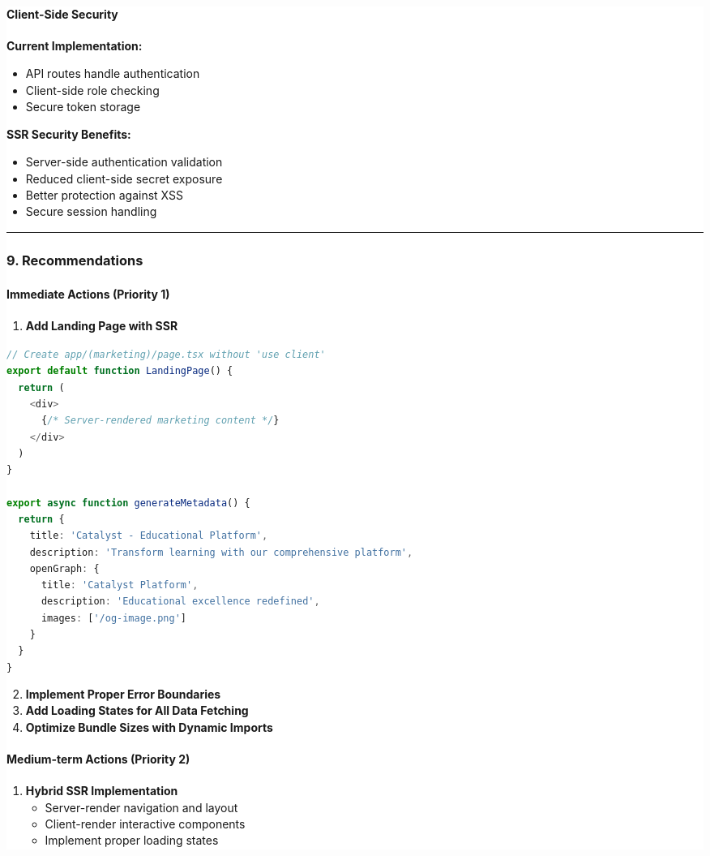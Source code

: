 #### Client-Side Security

**Current Implementation:**
- API routes handle authentication
- Client-side role checking
- Secure token storage

**SSR Security Benefits:**
- Server-side authentication validation
- Reduced client-side secret exposure
- Better protection against XSS
- Secure session handling

---

### 9. Recommendations

#### Immediate Actions (Priority 1)

1. **Add Landing Page with SSR**
```typescript
// Create app/(marketing)/page.tsx without 'use client'
export default function LandingPage() {
  return (
    <div>
      {/* Server-rendered marketing content */}
    </div>
  )
}

export async function generateMetadata() {
  return {
    title: 'Catalyst - Educational Platform',
    description: 'Transform learning with our comprehensive platform',
    openGraph: {
      title: 'Catalyst Platform',
      description: 'Educational excellence redefined',
      images: ['/og-image.png']
    }
  }
}
```

2. **Implement Proper Error Boundaries**
3. **Add Loading States for All Data Fetching**
4. **Optimize Bundle Sizes with Dynamic Imports**

#### Medium-term Actions (Priority 2)

1. **Hybrid SSR Implementation**
   - Server-render navigation and layout
   - Client-render interactive components
   - Implement proper loading states
